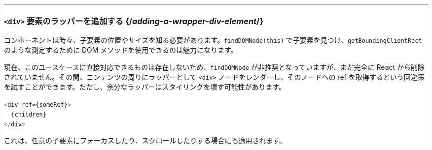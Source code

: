 </Sandpack>

---

### `<div>` 要素のラッパーを追加する {/*adding-a-wrapper-div-element*/}

コンポーネントは時々、子要素の位置やサイズを知る必要があります。`findDOMNode(this)` で子要素を見つけ、`getBoundingClientRect` のような測定するために DOM メソッドを使用できるのは魅力になります。

現在、このユースケースに直接対応できるものは存在しないため、`findDOMNode` が非推奨となっていますが、まだ完全に React から削除されていません。その間、コンテンツの周りにラッパーとして `<div>` ノードをレンダーし、そのノードへの ref を取得するという回避策を試すことができます。ただし、余分なラッパーはスタイリングを壊す可能性があります。

```js
<div ref={someRef}>
  {children}
</div>
```

これは、任意の子要素にフォーカスしたり、スクロールしたりする場合にも適用されます。
